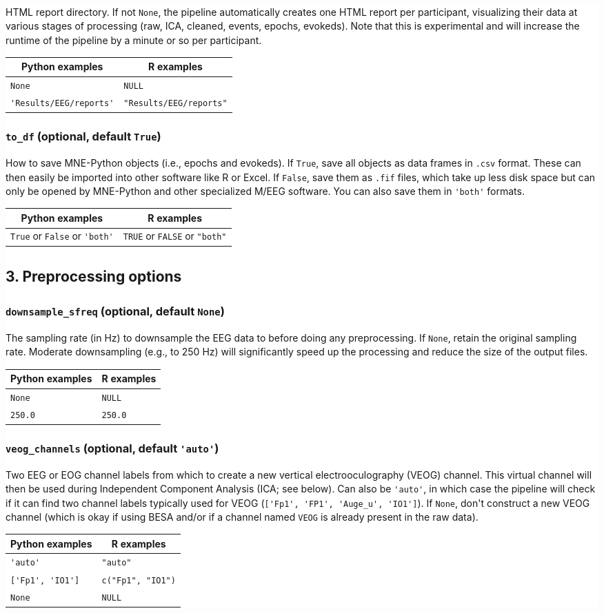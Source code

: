 HTML report directory.
If not `None`, the pipeline automatically creates one HTML report per participant, visualizing their data at various stages of processing (raw, ICA, cleaned, events, epochs, evokeds).
Note that this is experimental and will increase the runtime of the pipeline by a minute or so per participant.

| Python examples         | R examples              |
| ----------------------- | ----------------------- |
| `None`                  | `NULL`                  |
| `'Results/EEG/reports'` | `"Results/EEG/reports"` |

### **`to_df` (optional, default `True`)**

How to save MNE-Python objects (i.e., epochs and evokeds).
If `True`, save all objects as data frames in `.csv` format.
These can then easily be imported into other software like R or Excel.
If `False`, save them as `.fif` files, which take up less disk space but can only be opened by MNE-Python and other specialized M/EEG software.
You can also save them in `'both'` formats.

| Python examples               | R examples                    |
| ----------------------------- | ----------------------------- |
| `True` or `False` or `'both'` | `TRUE` or `FALSE` or `"both"` |

## 3. Preprocessing options

### **`downsample_sfreq` (optional, default `None`)**

The sampling rate (in Hz) to downsample the EEG data to before doing any preprocessing.
If `None`, retain the original sampling rate.
Moderate downsampling (e.g., to 250 Hz) will significantly speed up the processing and reduce the size of the output files.

| Python examples | R examples |
| --------------- | ---------- |
| `None`          | `NULL`     |
| `250.0`         | `250.0`    |

### **`veog_channels` (optional, default `'auto'`)**

Two EEG or EOG channel labels from which to create a new vertical electrooculography (VEOG) channel.
This virtual channel will then be used during Independent Component Analysis (ICA; see below).
Can also be `'auto'`, in which case the pipeline will check if it can find two channel labels typically used for VEOG (`['Fp1', 'FP1', 'Auge_u', 'IO1']`).
If `None`, don't construct a new VEOG channel (which is okay if using BESA and/or if a channel named `VEOG` is already present in the raw data).

| Python examples  | R examples        |
| ---------------- | ----------------- |
| `'auto'`         | `"auto"`          |
| `['Fp1', 'IO1']` | `c("Fp1", "IO1")` |
| `None`           | `NULL`            |
